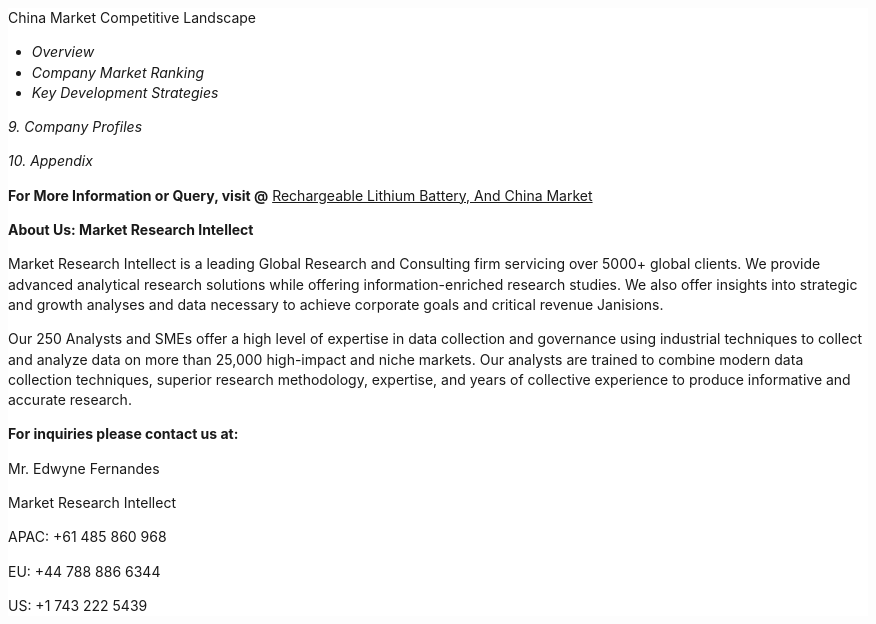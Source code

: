 China Market Competitive Landscape</span></em></p><ul><li><em><span class="">Overview</span></em></li><li><em><span class="">Company Market Ranking</span></em></li><li><em><span class="">Key Development Strategies</span></em></li></ul><p><em><span class="font-[700]">9. Company Profiles</span></em></p><p><em><span class="font-[700]">10. Appendix</span></em></p><p><span class="font-[700]"><strong>For More Information or Query, visit&nbsp;@</strong>&nbsp;</span><span class="font-[700]"><a href="https://www.marketresearchintellect.com/product/global-rechargeable-lithium-battery-and-china-market/?utm_source=Linkedin&utm_medium=846" target="_blank" data-tracking-control-name="article-ssr-frontend-pulse_little-text-block" data-tracking-will-navigate="" data-test-link="">Rechargeable Lithium Battery, And China Market</a></span></p><p><strong><span class="font-[700]">About Us: Market Research Intellect</span></strong></p><p><span class="">Market Research Intellect is a leading Global Research and Consulting firm servicing over 5000+ global clients. We provide advanced analytical research solutions while offering information-enriched research studies.&nbsp;</span>We also offer insights into strategic and growth analyses and data necessary to achieve corporate goals and critical revenue Janisions.</p><p><span class="">Our 250 Analysts and SMEs offer a high level of expertise in data collection and governance using industrial techniques to collect and analyze data on more than 25,000 high-impact and niche markets. Our analysts are trained to combine modern data collection techniques, superior research methodology, expertise, and years of collective experience to produce informative and accurate research.</span></p><p><strong>For inquiries please contact us at:</strong></p><p>Mr. Edwyne Fernandes</p><p>Market Research Intellect</p><p>APAC: +61 485 860 968</p><p>EU: +44 788 886 6344</p><p>US: +1 743 222 5439</p>
